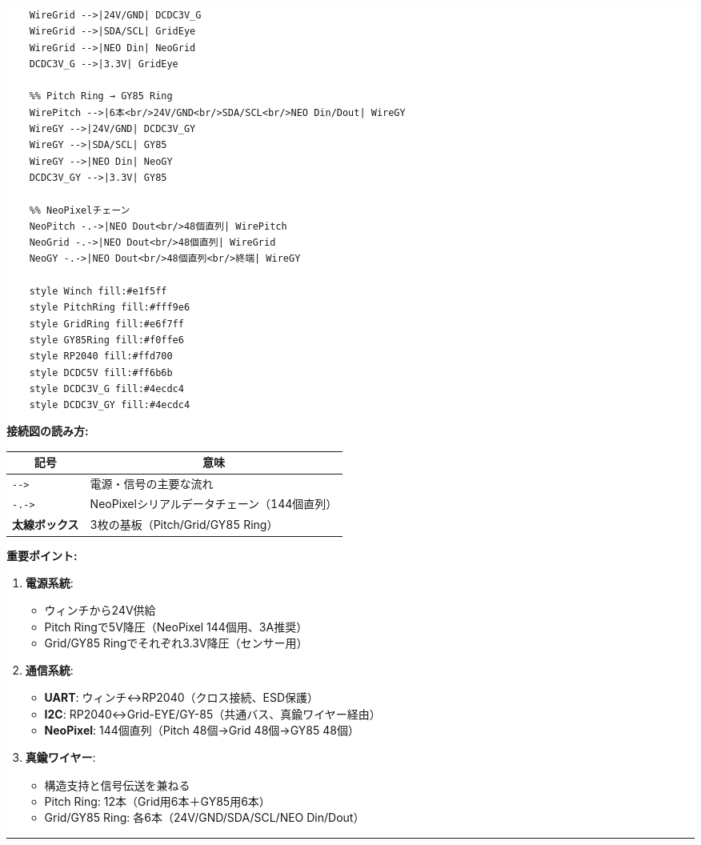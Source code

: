 ```mermaid
    WireGrid -->|24V/GND| DCDC3V_G
    WireGrid -->|SDA/SCL| GridEye
    WireGrid -->|NEO Din| NeoGrid
    DCDC3V_G -->|3.3V| GridEye

    %% Pitch Ring → GY85 Ring
    WirePitch -->|6本<br/>24V/GND<br/>SDA/SCL<br/>NEO Din/Dout| WireGY
    WireGY -->|24V/GND| DCDC3V_GY
    WireGY -->|SDA/SCL| GY85
    WireGY -->|NEO Din| NeoGY
    DCDC3V_GY -->|3.3V| GY85

    %% NeoPixelチェーン
    NeoPitch -.->|NEO Dout<br/>48個直列| WirePitch
    NeoGrid -.->|NEO Dout<br/>48個直列| WireGrid
    NeoGY -.->|NEO Dout<br/>48個直列<br/>終端| WireGY

    style Winch fill:#e1f5ff
    style PitchRing fill:#fff9e6
    style GridRing fill:#e6f7ff
    style GY85Ring fill:#f0ffe6
    style RP2040 fill:#ffd700
    style DCDC5V fill:#ff6b6b
    style DCDC3V_G fill:#4ecdc4
    style DCDC3V_GY fill:#4ecdc4
```

**接続図の読み方:**

| 記号 | 意味 |
|------|------|
| `-->` | 電源・信号の主要な流れ |
| `-.->` | NeoPixelシリアルデータチェーン（144個直列） |
| **太線ボックス** | 3枚の基板（Pitch/Grid/GY85 Ring） |

**重要ポイント:**

1. **電源系統**:
   - ウィンチから24V供給
   - Pitch Ringで5V降圧（NeoPixel 144個用、3A推奨）
   - Grid/GY85 Ringでそれぞれ3.3V降圧（センサー用）

2. **通信系統**:
   - **UART**: ウィンチ↔RP2040（クロス接続、ESD保護）
   - **I2C**: RP2040↔Grid-EYE/GY-85（共通バス、真鍮ワイヤー経由）
   - **NeoPixel**: 144個直列（Pitch 48個→Grid 48個→GY85 48個）

3. **真鍮ワイヤー**:
   - 構造支持と信号伝送を兼ねる
   - Pitch Ring: 12本（Grid用6本＋GY85用6本）
   - Grid/GY85 Ring: 各6本（24V/GND/SDA/SCL/NEO Din/Dout）

---